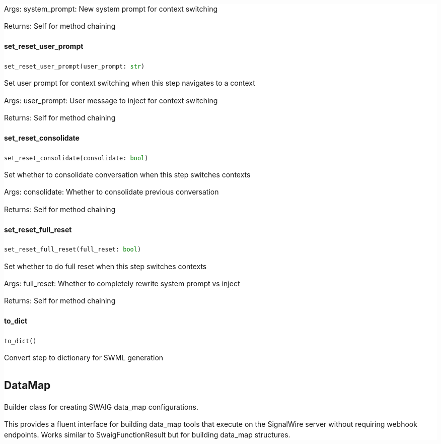 Args:
    system_prompt: New system prompt for context switching
    
Returns:
    Self for method chaining

#### set_reset_user_prompt
```python
set_reset_user_prompt(user_prompt: str)
```

Set user prompt for context switching when this step navigates to a context

Args:
    user_prompt: User message to inject for context switching
    
Returns:
    Self for method chaining

#### set_reset_consolidate
```python
set_reset_consolidate(consolidate: bool)
```

Set whether to consolidate conversation when this step switches contexts

Args:
    consolidate: Whether to consolidate previous conversation
    
Returns:
    Self for method chaining

#### set_reset_full_reset
```python
set_reset_full_reset(full_reset: bool)
```

Set whether to do full reset when this step switches contexts

Args:
    full_reset: Whether to completely rewrite system prompt vs inject
    
Returns:
    Self for method chaining

#### to_dict
```python
to_dict()
```

Convert step to dictionary for SWML generation


## DataMap

Builder class for creating SWAIG data_map configurations.

This provides a fluent interface for building data_map tools that execute
on the SignalWire server without requiring webhook endpoints. Works similar
to SwaigFunctionResult but for building data_map structures.
